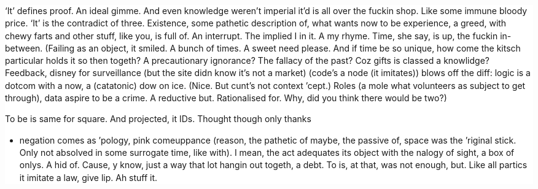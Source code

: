 ‘It’ defines proof. An ideal gimme. And even knowledge weren’t
imperial it’d is all over the fuckin shop. Like some immune bloody
price. ‘It’ is the contradict of three. Existence, some pathetic
description of, what wants now to be experience, a greed, with chewy farts
and other stuff, like you, is full of. An interrupt. The implied I in
it. A my rhyme. Time, she say, is up, the fuckin in-between. (Failing
as an object, it smiled. A bunch of times. A sweet need please. And if
time be so unique, how come the kitsch particular holds it so then togeth?
A precautionary ignorance? The fallacy of the past? Coz gifts is classed
a knowlidge? Feedback, disney for surveillance (but the site didn know
it’s not a market) (code’s a node (it imitates)) blows off
the diff: logic is a dotcom with a now, a (catatonic) dow on ice. (Nice.
But cunt’s not context ’cept.) Roles (a mole what volunteers
as subject to get through), data aspire to be a crime. A reductive but.
Rationalised for. Why, did you think there would be two?)  
  
To be is same for square. And projected, it IDs. Thought though only thanks
- negation comes as ’pology, pink comeuppance (reason, the pathetic
of maybe, the passive of, space was the ’riginal stick. Only not
absolved in some surrogate time, like with). I mean, the act adequates
its object with the nalogy of sight, a box of onlys. A hid of. Cause,
y know, just a way that lot hangin out togeth, a debt. To is, at that,
was not enough, but. Like all partics it imitate a law, give lip. Ah stuff
it.
